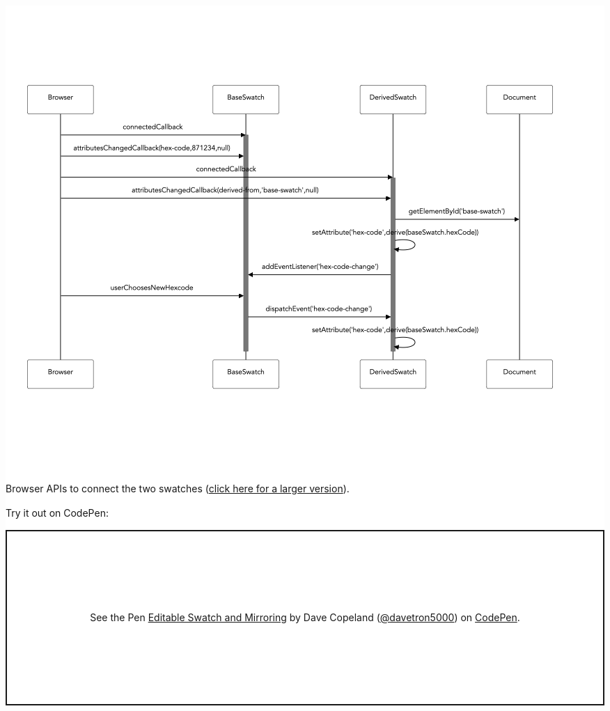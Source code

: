   <img src="/images/GholaSwatchSequence.png"
       alt="A sequence diagram showing the browser making API calls to the base switch and derived swatch. The derived swatch then uses browser APIs to locate the base swatch and subscribe to a 'hex-code-change' event, which is then showing being dispatched from the base swatch"> </a>
  <figcaption>
  Browser APIs to connect the two swatches (<a target="_new" href="/images/GholaSwatchSequence.png">click here for a larger version</a>).
  </figcaption>
</figure>

Try it out on CodePen:

<p class="codepen" data-height="252" data-default-tab="result" data-slug-hash="ExMXExL" data-user="davetron5000" style="height: 252px; box-sizing: border-box; display: flex; align-items: center; justify-content: center; border: 2px solid; margin: 1em 0; padding: 1em;">
  <span>See the Pen <a href="https://codepen.io/davetron5000/pen/ExMXExL">
  Editable Swatch and Mirroring</a> by Dave Copeland (<a href="https://codepen.io/davetron5000">@davetron5000</a>)
  on <a href="https://codepen.io">CodePen</a>.</span>
</p>
<script async src="https://cpwebassets.codepen.io/assets/embed/ei.js"></script>
